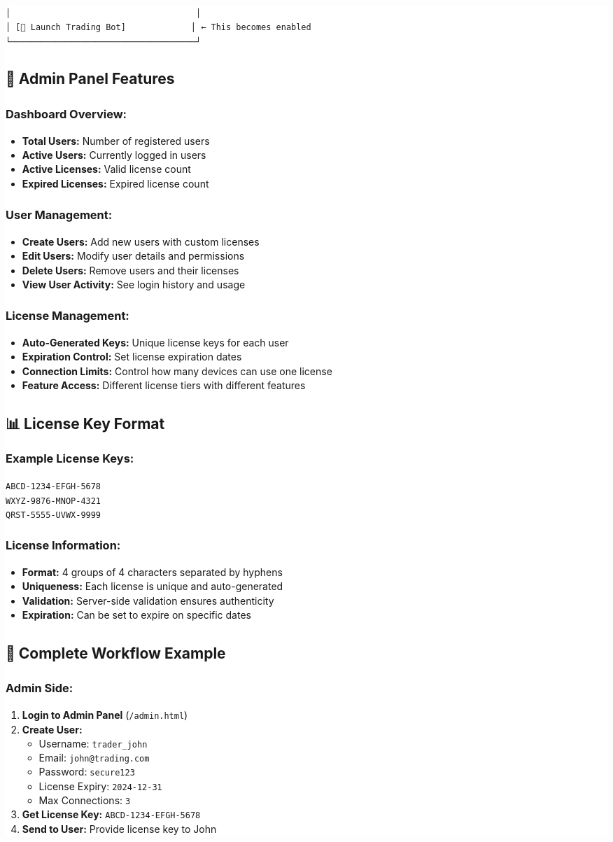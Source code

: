 ```
│                                     │
│ [🚀 Launch Trading Bot]             │ ← This becomes enabled
└─────────────────────────────────────┘
```

## 🔧 **Admin Panel Features**

### **Dashboard Overview:**
- **Total Users:** Number of registered users
- **Active Users:** Currently logged in users
- **Active Licenses:** Valid license count
- **Expired Licenses:** Expired license count

### **User Management:**
- **Create Users:** Add new users with custom licenses
- **Edit Users:** Modify user details and permissions
- **Delete Users:** Remove users and their licenses
- **View User Activity:** See login history and usage

### **License Management:**
- **Auto-Generated Keys:** Unique license keys for each user
- **Expiration Control:** Set license expiration dates
- **Connection Limits:** Control how many devices can use one license
- **Feature Access:** Different license tiers with different features

## 📊 **License Key Format**

### **Example License Keys:**
```
ABCD-1234-EFGH-5678
WXYZ-9876-MNOP-4321
QRST-5555-UVWX-9999
```

### **License Information:**
- **Format:** 4 groups of 4 characters separated by hyphens
- **Uniqueness:** Each license is unique and auto-generated
- **Validation:** Server-side validation ensures authenticity
- **Expiration:** Can be set to expire on specific dates

## 🚀 **Complete Workflow Example**

### **Admin Side:**
1. **Login to Admin Panel** (`/admin.html`)
2. **Create User:**
   - Username: `trader_john`
   - Email: `john@trading.com`
   - Password: `secure123`
   - License Expiry: `2024-12-31`
   - Max Connections: `3`
3. **Get License Key:** `ABCD-1234-EFGH-5678`
4. **Send to User:** Provide license key to John
